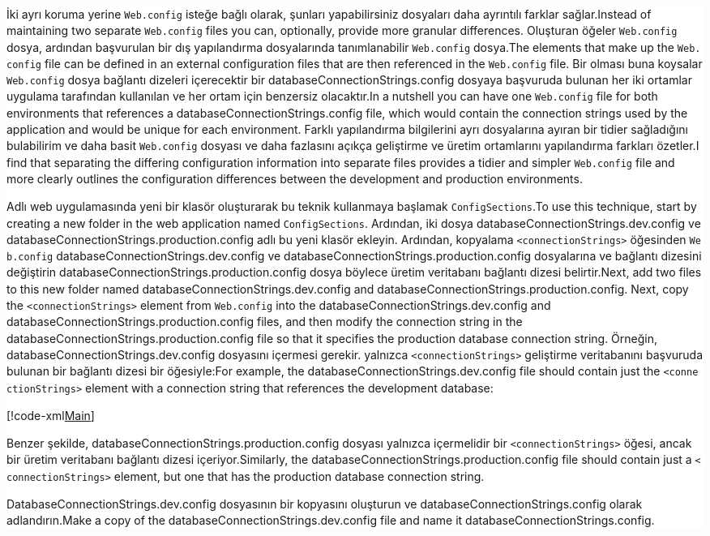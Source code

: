 <span data-ttu-id="1d213-182">İki ayrı koruma yerine `Web.config` isteğe bağlı olarak, şunları yapabilirsiniz dosyaları daha ayrıntılı farklar sağlar.</span><span class="sxs-lookup"><span data-stu-id="1d213-182">Instead of maintaining two separate `Web.config` files you can, optionally, provide more granular differences.</span></span> <span data-ttu-id="1d213-183">Oluşturan öğeler `Web.config` dosya, ardından başvurulan bir dış yapılandırma dosyalarında tanımlanabilir `Web.config` dosya.</span><span class="sxs-lookup"><span data-stu-id="1d213-183">The elements that make up the `Web.config` file can be defined in an external configuration files that are then referenced in the `Web.config` file.</span></span> <span data-ttu-id="1d213-184">Bir olması buna koysalar `Web.config` dosya bağlantı dizeleri içerecektir bir databaseConnectionStrings.config dosyaya başvuruda bulunan her iki ortamlar uygulama tarafından kullanılan ve her ortam için benzersiz olacaktır.</span><span class="sxs-lookup"><span data-stu-id="1d213-184">In a nutshell you can have one `Web.config` file for both environments that references a databaseConnectionStrings.config file, which would contain the connection strings used by the application and would be unique for each environment.</span></span> <span data-ttu-id="1d213-185">Farklı yapılandırma bilgilerini ayrı dosyalarına ayıran bir tidier sağladığını bulabilirim ve daha basit `Web.config` dosyası ve daha fazlasını açıkça geliştirme ve üretim ortamlarını yapılandırma farkları özetler.</span><span class="sxs-lookup"><span data-stu-id="1d213-185">I find that separating the differing configuration information into separate files provides a tidier and simpler `Web.config` file and more clearly outlines the configuration differences between the development and production environments.</span></span>

<span data-ttu-id="1d213-186">Adlı web uygulamasında yeni bir klasör oluşturarak bu teknik kullanmaya başlamak `ConfigSections`.</span><span class="sxs-lookup"><span data-stu-id="1d213-186">To use this technique, start by creating a new folder in the web application named `ConfigSections`.</span></span> <span data-ttu-id="1d213-187">Ardından, iki dosya databaseConnectionStrings.dev.config ve databaseConnectionStrings.production.config adlı bu yeni klasör ekleyin. Ardından, kopyalama `<connectionStrings>` öğesinden `Web.config` databaseConnectionStrings.dev.config ve databaseConnectionStrings.production.config dosyalarına ve bağlantı dizesini değiştirin databaseConnectionStrings.production.config dosya böylece üretim veritabanı bağlantı dizesi belirtir.</span><span class="sxs-lookup"><span data-stu-id="1d213-187">Next, add two files to this new folder named databaseConnectionStrings.dev.config and databaseConnectionStrings.production.config. Next, copy the `<connectionStrings>` element from `Web.config` into the databaseConnectionStrings.dev.config and databaseConnectionStrings.production.config files, and then modify the connection string in the databaseConnectionStrings.production.config file so that it specifies the production database connection string.</span></span> <span data-ttu-id="1d213-188">Örneğin, databaseConnectionStrings.dev.config dosyasını içermesi gerekir. yalnızca `<connectionStrings>` geliştirme veritabanını başvuruda bulunan bir bağlantı dizesi bir öğesiyle:</span><span class="sxs-lookup"><span data-stu-id="1d213-188">For example, the databaseConnectionStrings.dev.config file should contain just the `<connectionStrings>` element with a connection string that references the development database:</span></span>

[!code-xml[Main](configuring-the-production-web-application-to-use-the-production-database-cs/samples/sample3.xml)]

<span data-ttu-id="1d213-189">Benzer şekilde, databaseConnectionStrings.production.config dosyası yalnızca içermelidir bir `<connectionStrings>` öğesi, ancak bir üretim veritabanı bağlantı dizesi içeriyor.</span><span class="sxs-lookup"><span data-stu-id="1d213-189">Similarly, the databaseConnectionStrings.production.config file should contain just a `<connectionStrings>` element, but one that has the production database connection string.</span></span>

<span data-ttu-id="1d213-190">DatabaseConnectionStrings.dev.config dosyasının bir kopyasını oluşturun ve databaseConnectionStrings.config olarak adlandırın.</span><span class="sxs-lookup"><span data-stu-id="1d213-190">Make a copy of the databaseConnectionStrings.dev.config file and name it databaseConnectionStrings.config.</span></span>
